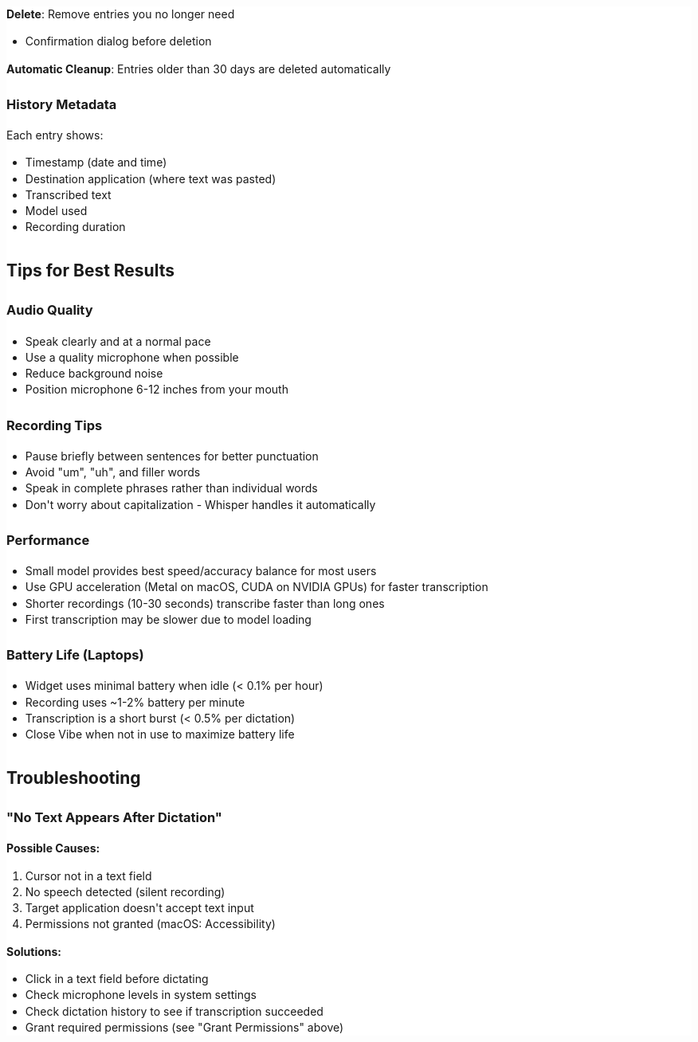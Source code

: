 **Delete**: Remove entries you no longer need
- Confirmation dialog before deletion

**Automatic Cleanup**: Entries older than 30 days are deleted automatically

### History Metadata
Each entry shows:
- Timestamp (date and time)
- Destination application (where text was pasted)
- Transcribed text
- Model used
- Recording duration

## Tips for Best Results

### Audio Quality
- Speak clearly and at a normal pace
- Use a quality microphone when possible
- Reduce background noise
- Position microphone 6-12 inches from your mouth

### Recording Tips
- Pause briefly between sentences for better punctuation
- Avoid "um", "uh", and filler words
- Speak in complete phrases rather than individual words
- Don't worry about capitalization - Whisper handles it automatically

### Performance
- Small model provides best speed/accuracy balance for most users
- Use GPU acceleration (Metal on macOS, CUDA on NVIDIA GPUs) for faster transcription
- Shorter recordings (10-30 seconds) transcribe faster than long ones
- First transcription may be slower due to model loading

### Battery Life (Laptops)
- Widget uses minimal battery when idle (< 0.1% per hour)
- Recording uses ~1-2% battery per minute
- Transcription is a short burst (< 0.5% per dictation)
- Close Vibe when not in use to maximize battery life

## Troubleshooting

### "No Text Appears After Dictation"

**Possible Causes:**
1. Cursor not in a text field
2. No speech detected (silent recording)
3. Target application doesn't accept text input
4. Permissions not granted (macOS: Accessibility)

**Solutions:**
- Click in a text field before dictating
- Check microphone levels in system settings
- Check dictation history to see if transcription succeeded
- Grant required permissions (see "Grant Permissions" above)
